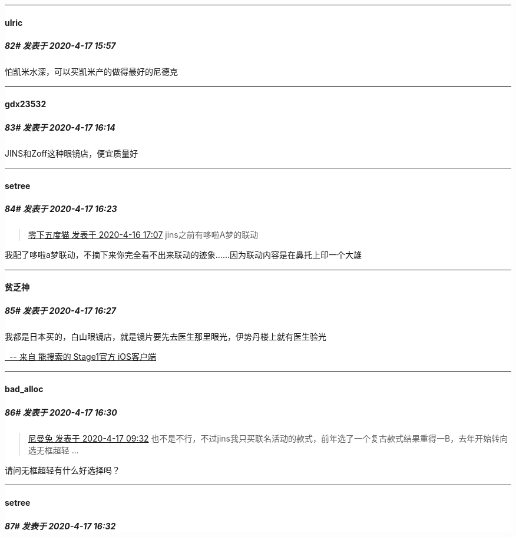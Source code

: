-----

####  ulric  
##### 82#       发表于 2020-4-17 15:57


怕凯米水深，可以买凯米产的做得最好的尼德克


-----

####  gdx23532  
##### 83#       发表于 2020-4-17 16:14


JINS和Zoff这种眼镜店，便宜质量好


-----

####  setree  
##### 84#       发表于 2020-4-17 16:23


<blockquote><a href="httphttps://bbs.saraba1st.com/2b/forum.php?mod=redirect&amp;goto=findpost&amp;pid=47103994&amp;ptid=1924457" target="_blank">零下五度猫 发表于 2020-4-16 17:07</a>
jins之前有哆啦A梦的联动</blockquote>
我配了哆啦a梦联动，不摘下来你完全看不出来联动的迹象……因为联动内容是在鼻托上印一个大雄


-----

####  贫乏神  
##### 85#       发表于 2020-4-17 16:27


我都是日本买的，白山眼镜店，就是镜片要先去医生那里眼光，伊势丹楼上就有医生验光

[  -- 来自 能搜索的 Stage1官方 iOS客户端](https://itunes.apple.com/fi/app/saraba1st/id1221237470?mt=8)


-----

####  bad_alloc  
##### 86#       发表于 2020-4-17 16:30


<blockquote><a href="httphttps://bbs.saraba1st.com/2b/forum.php?mod=redirect&amp;goto=findpost&amp;pid=47110992&amp;ptid=1924457" target="_blank">尼曼兔 发表于 2020-4-17 09:32</a>
也不是不行，不过jins我只买联名活动的款式，前年选了一个复古款式结果重得一B，去年开始转向选无框超轻 ...</blockquote>
请问无框超轻有什么好选择吗？


-----

####  setree  
##### 87#       发表于 2020-4-17 16:32
